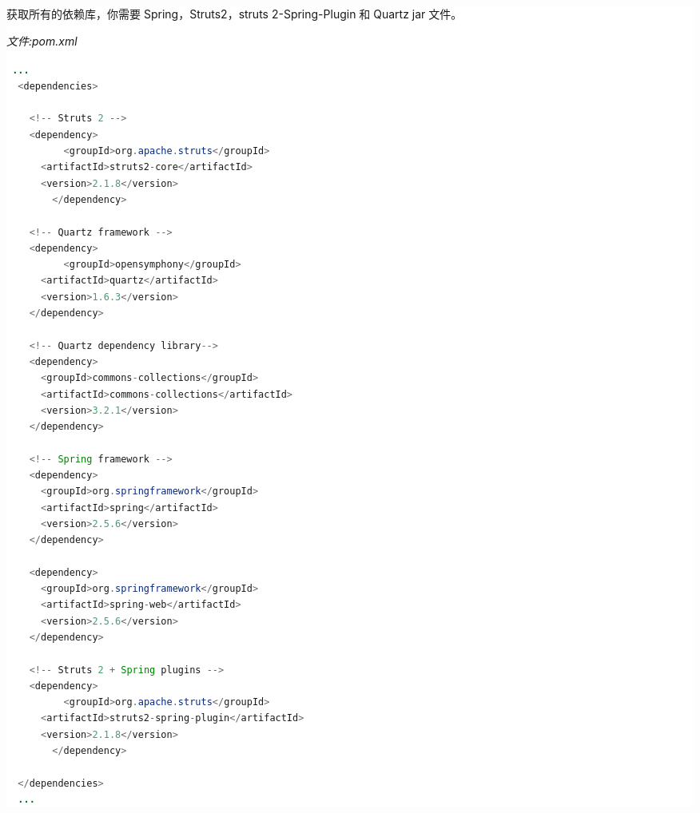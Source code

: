 获取所有的依赖库，你需要 Spring，Struts2，struts 2-Spring-Plugin 和 Quartz jar 文件。

*文件:pom.xml*

```java
 ...
  <dependencies>

	<!-- Struts 2 -->
	<dependency>
          <groupId>org.apache.struts</groupId>
	  <artifactId>struts2-core</artifactId>
	  <version>2.1.8</version>
        </dependency>

	<!-- Quartz framework -->
	<dependency>
          <groupId>opensymphony</groupId>
	  <artifactId>quartz</artifactId>
	  <version>1.6.3</version>
	</dependency>

	<!-- Quartz dependency library-->
	<dependency>
	  <groupId>commons-collections</groupId>
	  <artifactId>commons-collections</artifactId>
	  <version>3.2.1</version>
	</dependency>

	<!-- Spring framework --> 
	<dependency>
	  <groupId>org.springframework</groupId>
	  <artifactId>spring</artifactId>
	  <version>2.5.6</version>
	</dependency>

	<dependency>
	  <groupId>org.springframework</groupId>
	  <artifactId>spring-web</artifactId>
	  <version>2.5.6</version>
	</dependency>

	<!-- Struts 2 + Spring plugins -->
	<dependency>
          <groupId>org.apache.struts</groupId>
	  <artifactId>struts2-spring-plugin</artifactId>
	  <version>2.1.8</version>
        </dependency>

  </dependencies>
  ... 
```
